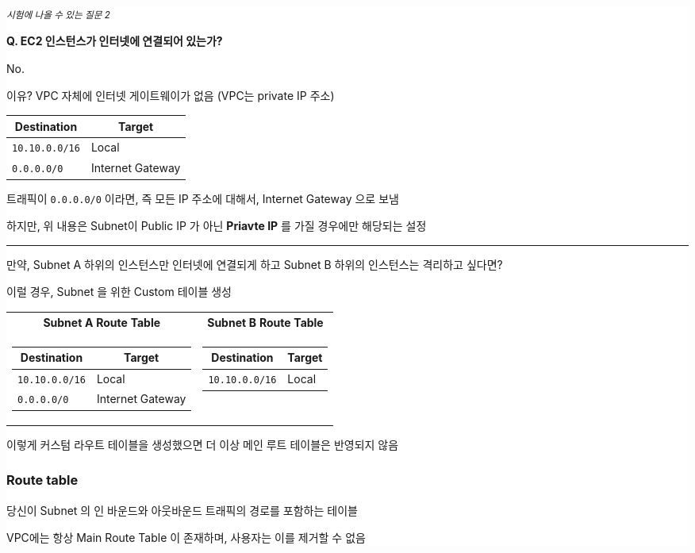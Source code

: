 <small><i>시험에 나올 수 있는 질문 2</i></small>

**Q. EC2 인스턴스가 인터넷에 연결되어 있는가?**

No. 

이유? VPC 자체에 인터넷 게이트웨이가 없음 (VPC는 private IP 주소)

| Destination    | Target            |
|----------------|-------------------|
| `10.10.0.0/16` | Local             |
| `0.0.0.0/0`    | Internet Gateway  |

트래픽이 `0.0.0.0/0` 이라면, 즉 모든 IP 주소에 대해서, Internet Gateway 으로 보냄

하지만, 위 내용은 Subnet이 Public IP 가 아닌 **Priavte IP** 를 가질 경우에만 해당되는 설정

---

만약, Subnet A 하위의 인스턴스만 인터넷에 연결되게 하고 Subnet B 하위의 인스턴스는 격리하고 싶다면?

이럴 경우, Subnet 을 위한 Custom 테이블 생성


<table>
<tr>
<th>Subnet A Route Table</th>
<th>Subnet B Route Table</th>
</tr>
<tr>
<td>

| Destination    | Target            |
|----------------|-------------------|
| `10.10.0.0/16` | Local             |
| `0.0.0.0/0`    | Internet Gateway  |

</td>
<td>

| Destination    | Target            |
|----------------|-------------------|
| `10.10.0.0/16` | Local             |

</td>
</tr>
</table>

이렇게 커스텀 라우트 테이블을 생성했으면 더 이상 메인 루트 테이블은 반영되지 않음


### Route table

당신이 Subnet 의 인 바운드와 아웃바운드 트래픽의 경로를 포함하는 테이블

VPC에는 항상 Main Route Table 이 존재하며, 사용자는 이를 제거할 수 없음
